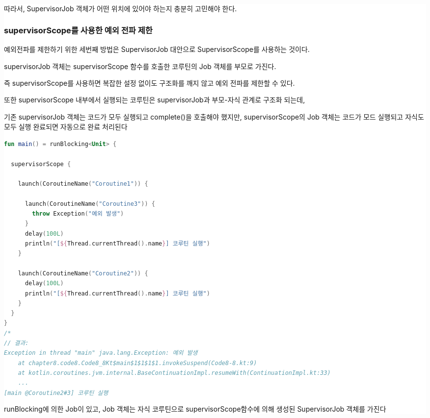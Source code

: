 

따라서, SupervisorJob 객체가 어떤 위치에 있어야 하는지 충분히 고민해야 한다.

### supervisorScope를 사용한 예외 전파 제한

예외전파를 제한하기 위한 세번째 방법은 SupervisorJob 대안으로 SupervisorScope를 사용하는 것이다.



supervisorJob 객체는 supervisorScope 함수를 호출한 코루틴의 Job 객체를 부모로 가진다.

즉 supervisorScope를 사용하면 복잡한 설정 없이도 구조화를 깨지 않고 예외 전파를 제한할 수 있다.

또한 supervisorScope 내부에서 실행되는 코루틴은 supervisorJob과 부모-자식 관계로 구조화 되는데,

기존 supervisorJob 객체는 코드가 모두 실행되고 complete()을 호출해야 했지만, supervisorScope의 Job 객체는 코드가 모드 실행되고 자식도 모두 실행 완료되면 자동으로 완료 처리된다

```kotlin
fun main() = runBlocking<Unit> {
  
  supervisorScope {
    
    launch(CoroutineName("Coroutine1")) {
      
      launch(CoroutineName("Coroutine3")) {
        throw Exception("예외 발생")
      }
      delay(100L)
      println("[${Thread.currentThread().name}] 코루틴 실행")
    }
    
    launch(CoroutineName("Coroutine2")) {
      delay(100L)
      println("[${Thread.currentThread().name}] 코루틴 실행")
    }
  }
}
/*
// 결과:
Exception in thread "main" java.lang.Exception: 예외 발생
	at chapter8.code8.Code8_8Kt$main$1$1$1$1.invokeSuspend(Code8-8.kt:9)
	at kotlin.coroutines.jvm.internal.BaseContinuationImpl.resumeWith(ContinuationImpl.kt:33)
	...
[main @Coroutine2#3] 코루틴 실행

```

runBlocking에 의한 Job이 있고, Job 객체는 자식 코루틴으로 supervisorScope함수에 의해 생성된 SupervisorJob 객체를 가진다
